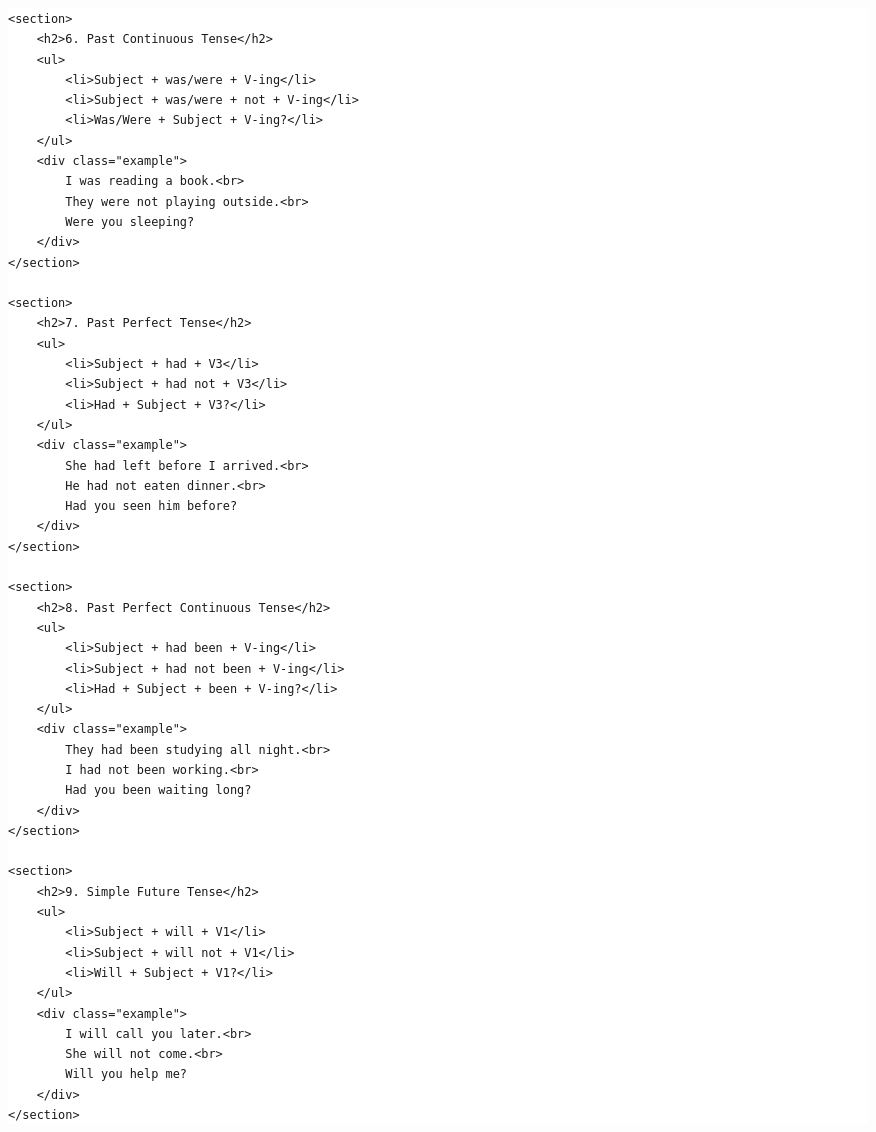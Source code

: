     <section>
        <h2>6. Past Continuous Tense</h2>
        <ul>
            <li>Subject + was/were + V-ing</li>
            <li>Subject + was/were + not + V-ing</li>
            <li>Was/Were + Subject + V-ing?</li>
        </ul>
        <div class="example">
            I was reading a book.<br>
            They were not playing outside.<br>
            Were you sleeping?
        </div>
    </section>

    <section>
        <h2>7. Past Perfect Tense</h2>
        <ul>
            <li>Subject + had + V3</li>
            <li>Subject + had not + V3</li>
            <li>Had + Subject + V3?</li>
        </ul>
        <div class="example">
            She had left before I arrived.<br>
            He had not eaten dinner.<br>
            Had you seen him before?
        </div>
    </section>

    <section>
        <h2>8. Past Perfect Continuous Tense</h2>
        <ul>
            <li>Subject + had been + V-ing</li>
            <li>Subject + had not been + V-ing</li>
            <li>Had + Subject + been + V-ing?</li>
        </ul>
        <div class="example">
            They had been studying all night.<br>
            I had not been working.<br>
            Had you been waiting long?
        </div>
    </section>

    <section>
        <h2>9. Simple Future Tense</h2>
        <ul>
            <li>Subject + will + V1</li>
            <li>Subject + will not + V1</li>
            <li>Will + Subject + V1?</li>
        </ul>
        <div class="example">
            I will call you later.<br>
            She will not come.<br>
            Will you help me?
        </div>
    </section>
